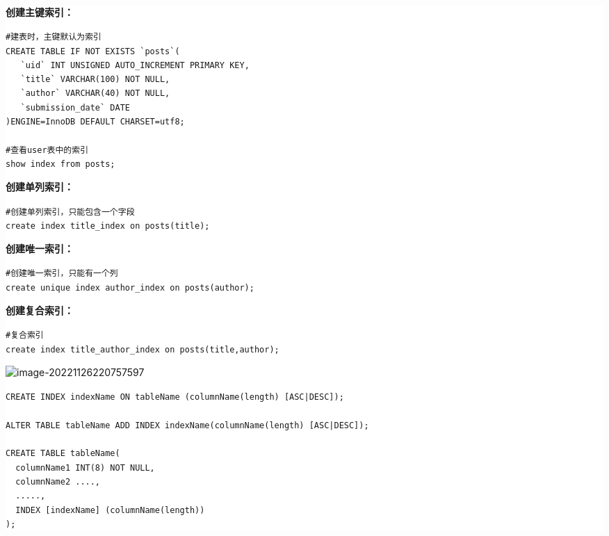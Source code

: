**创建主键索引：**

```mysql
#建表时，主键默认为索引
CREATE TABLE IF NOT EXISTS `posts`(
   `uid` INT UNSIGNED AUTO_INCREMENT PRIMARY KEY,
   `title` VARCHAR(100) NOT NULL,
   `author` VARCHAR(40) NOT NULL,
   `submission_date` DATE
)ENGINE=InnoDB DEFAULT CHARSET=utf8;

#查看user表中的索引
show index from posts;
```



**创建单列索引：**

```mysql
#创建单列索引，只能包含一个字段
create index title_index on posts(title);
```



**创建唯一索引：**

```mysql
#创建唯一索引，只能有一个列
create unique index author_index on posts(author);
```



**创建复合索引：**

```mysql
#复合索引
create index title_author_index on posts(title,author);
```



![image-20221126220757597](https://picture.noel.ga/202211262207726.png)



```mysql
CREATE INDEX indexName ON tableName (columnName(length) [ASC|DESC]);

ALTER TABLE tableName ADD INDEX indexName(columnName(length) [ASC|DESC]);

CREATE TABLE tableName(  
  columnName1 INT(8) NOT NULL,   
  columnName2 ....,
  .....,
  INDEX [indexName] (columnName(length))  
);
```
